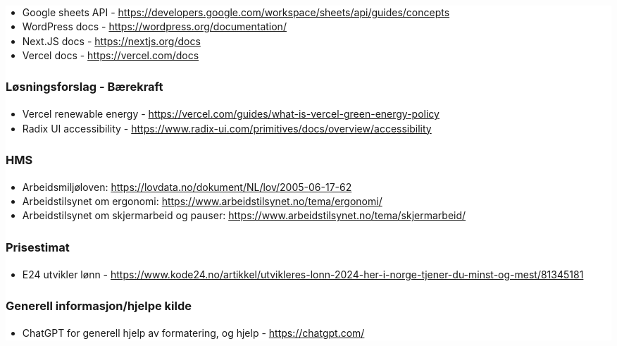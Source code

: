 - Google sheets API - <https://developers.google.com/workspace/sheets/api/guides/concepts>
- WordPress docs - <https://wordpress.org/documentation/>
- Next.JS docs - <https://nextjs.org/docs>
- Vercel docs - <https://vercel.com/docs>

### Løsningsforslag - Bærekraft

- Vercel renewable energy - <https://vercel.com/guides/what-is-vercel-green-energy-policy>
- Radix UI accessibility - <https://www.radix-ui.com/primitives/docs/overview/accessibility>

### HMS

- Arbeidsmiljøloven: <https://lovdata.no/dokument/NL/lov/2005-06-17-62>
- Arbeidstilsynet om ergonomi: <https://www.arbeidstilsynet.no/tema/ergonomi/>
- Arbeidstilsynet om skjermarbeid og pauser: <https://www.arbeidstilsynet.no/tema/skjermarbeid/>

### Prisestimat

- E24 utvikler lønn - <https://www.kode24.no/artikkel/utvikleres-lonn-2024-her-i-norge-tjener-du-minst-og-mest/81345181>

### Generell informasjon/hjelpe kilde

- ChatGPT for generell hjelp av formatering, og hjelp - <https://chatgpt.com/>
